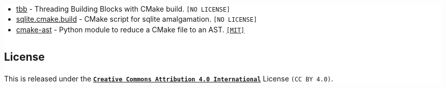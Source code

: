 * [tbb](https://github.com/wjakob/tbb) - Threading Building Blocks with CMake build. ```[NO LICENSE]```
* [sqlite.cmake.build](https://github.com/snikulov/sqlite.cmake.build) - CMake script for sqlite amalgamation. ```[NO LICENSE]```
* [cmake-ast](https://github.com/polysquare/cmake-ast) - Python module to reduce a CMake file to an AST. [```[MIT]```][MIT]

## License

This is released under the [**```Creative Commons Attribution 4.0 International```**](http://creativecommons.org/licenses/by/4.0/) License ```(CC BY 4.0)```.

[ISC]: https://opensource.org/licenses/ISC
[GPL]: https://www.gnu.org/licenses/gpl-3.0.html
[GPL2]: https://www.gnu.org/licenses/old-licenses/gpl-2.0.html
[LGPL]: https://www.gnu.org/licenses/lgpl-3.0.en.html
[MIT]: https://opensource.org/licenses/MIT
[BOOST]: http://www.boost.org/LICENSE_1_0.txt
[BSD-2-Clause]: https://opensource.org/licenses/BSD-2-Clause
[BSD-3-Clause]: https://opensource.org/licenses/BSD-3-Clause
[APACHE2]: http://www.apache.org/licenses/LICENSE-2.0
[CC0-1.0]: https://creativecommons.org/publicdomain/zero/1.0/
[MPL]: https://www.mozilla.org/en-US/MPL/2.0/